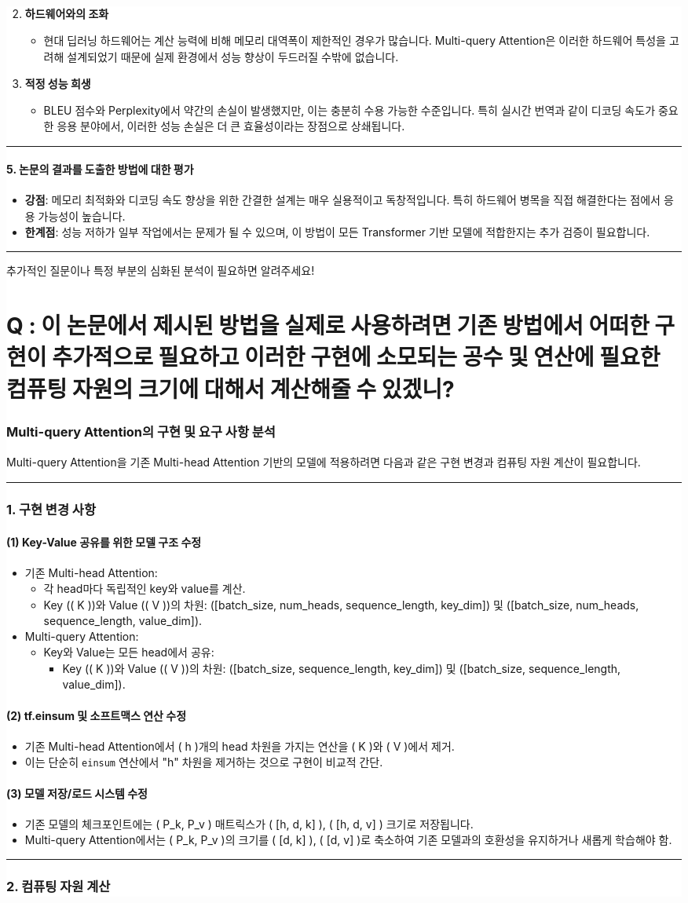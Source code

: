 2. **하드웨어와의 조화**
   - 현대 딥러닝 하드웨어는 계산 능력에 비해 메모리 대역폭이 제한적인 경우가 많습니다. Multi-query Attention은 이러한 하드웨어 특성을 고려해 설계되었기 때문에 실제 환경에서 성능 향상이 두드러질 수밖에 없습니다.

3. **적정 성능 희생**
   - BLEU 점수와 Perplexity에서 약간의 손실이 발생했지만, 이는 충분히 수용 가능한 수준입니다. 특히 실시간 번역과 같이 디코딩 속도가 중요한 응용 분야에서, 이러한 성능 손실은 더 큰 효율성이라는 장점으로 상쇄됩니다.

---

#### 5. **논문의 결과를 도출한 방법에 대한 평가**

- **강점**: 메모리 최적화와 디코딩 속도 향상을 위한 간결한 설계는 매우 실용적이고 독창적입니다. 특히 하드웨어 병목을 직접 해결한다는 점에서 응용 가능성이 높습니다.
- **한계점**: 성능 저하가 일부 작업에서는 문제가 될 수 있으며, 이 방법이 모든 Transformer 기반 모델에 적합한지는 추가 검증이 필요합니다.

---

추가적인 질문이나 특정 부분의 심화된 분석이 필요하면 알려주세요!

# Q : 이 논문에서 제시된 방법을 실제로 사용하려면 기존 방법에서 어떠한 구현이 추가적으로 필요하고 이러한 구현에 소모되는 공수 및 연산에 필요한 컴퓨팅 자원의 크기에 대해서 계산해줄 수 있겠니? 



### Multi-query Attention의 구현 및 요구 사항 분석

Multi-query Attention을 기존 Multi-head Attention 기반의 모델에 적용하려면 다음과 같은 구현 변경과 컴퓨팅 자원 계산이 필요합니다.

---

### **1. 구현 변경 사항**

#### (1) **Key-Value 공유를 위한 모델 구조 수정**
- 기존 Multi-head Attention:
  - 각 head마다 독립적인 key와 value를 계산.
  - Key (\( K \))와 Value (\( V \))의 차원: \([batch\_size, num\_heads, sequence\_length, key\_dim]\) 및 \([batch\_size, num\_heads, sequence\_length, value\_dim]\).
- Multi-query Attention:
  - Key와 Value는 모든 head에서 공유:
    - Key (\( K \))와 Value (\( V \))의 차원: \([batch\_size, sequence\_length, key\_dim]\) 및 \([batch\_size, sequence\_length, value\_dim]\).

#### (2) **tf.einsum 및 소프트맥스 연산 수정**
- 기존 Multi-head Attention에서 \( h \)개의 head 차원을 가지는 연산을 \( K \)와 \( V \)에서 제거.
- 이는 단순히 `einsum` 연산에서 "h" 차원을 제거하는 것으로 구현이 비교적 간단.

#### (3) **모델 저장/로드 시스템 수정**
- 기존 모델의 체크포인트에는 \( P_k, P_v \) 매트릭스가 \( [h, d, k] \), \( [h, d, v] \) 크기로 저장됩니다.
- Multi-query Attention에서는 \( P_k, P_v \)의 크기를 \( [d, k] \), \( [d, v] \)로 축소하여 기존 모델과의 호환성을 유지하거나 새롭게 학습해야 함.

---

### **2. 컴퓨팅 자원 계산**

